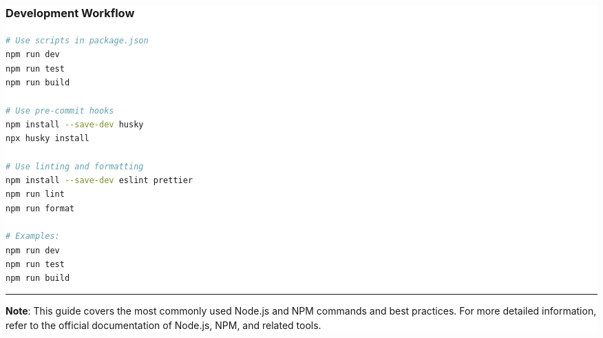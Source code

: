 ### Development Workflow

```bash
# Use scripts in package.json
npm run dev
npm run test
npm run build

# Use pre-commit hooks
npm install --save-dev husky
npx husky install

# Use linting and formatting
npm install --save-dev eslint prettier
npm run lint
npm run format

# Examples:
npm run dev
npm run test
npm run build
```

---

**Note**: This guide covers the most commonly used Node.js and NPM commands and best practices. For more detailed information, refer to the official documentation of Node.js, NPM, and related tools.